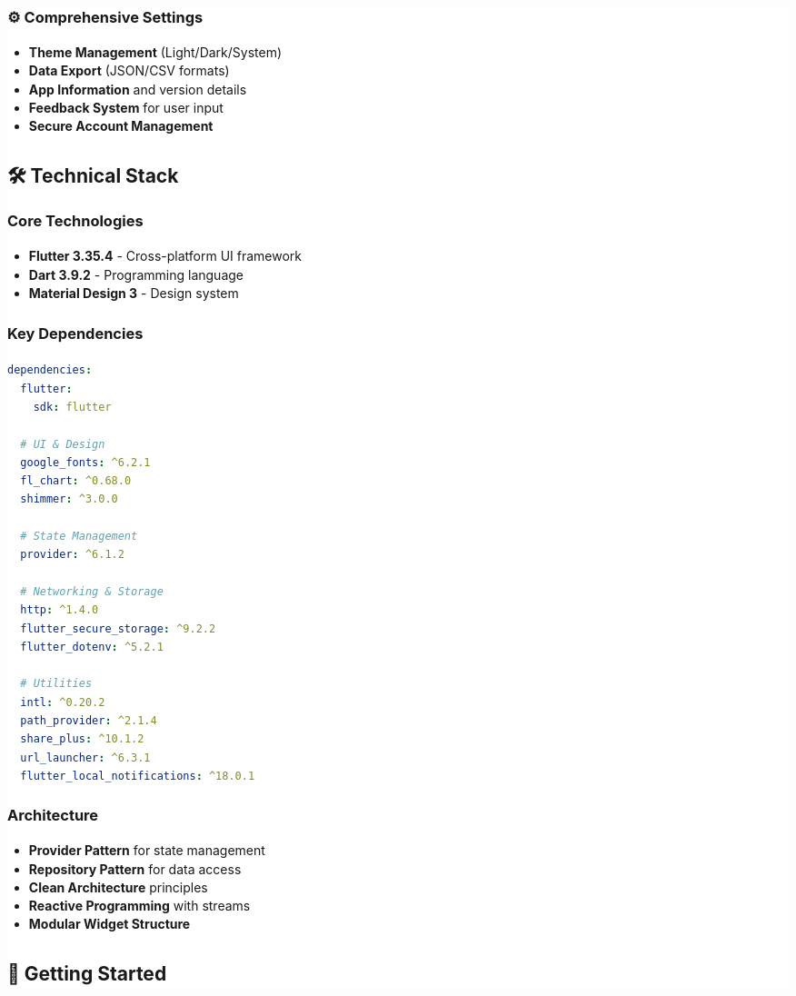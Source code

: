 ### ⚙️ Comprehensive Settings
- **Theme Management** (Light/Dark/System)
- **Data Export** (JSON/CSV formats)
- **App Information** and version details
- **Feedback System** for user input
- **Secure Account Management**

## 🛠️ Technical Stack

### Core Technologies
- **Flutter 3.35.4** - Cross-platform UI framework
- **Dart 3.9.2** - Programming language
- **Material Design 3** - Design system

### Key Dependencies
```yaml
dependencies:
  flutter:
    sdk: flutter

  # UI & Design
  google_fonts: ^6.2.1
  fl_chart: ^0.68.0
  shimmer: ^3.0.0

  # State Management
  provider: ^6.1.2

  # Networking & Storage
  http: ^1.4.0
  flutter_secure_storage: ^9.2.2
  flutter_dotenv: ^5.2.1

  # Utilities
  intl: ^0.20.2
  path_provider: ^2.1.4
  share_plus: ^10.1.2
  url_launcher: ^6.3.1
  flutter_local_notifications: ^18.0.1
```

### Architecture
- **Provider Pattern** for state management
- **Repository Pattern** for data access
- **Clean Architecture** principles
- **Reactive Programming** with streams
- **Modular Widget Structure**

## 🚀 Getting Started
